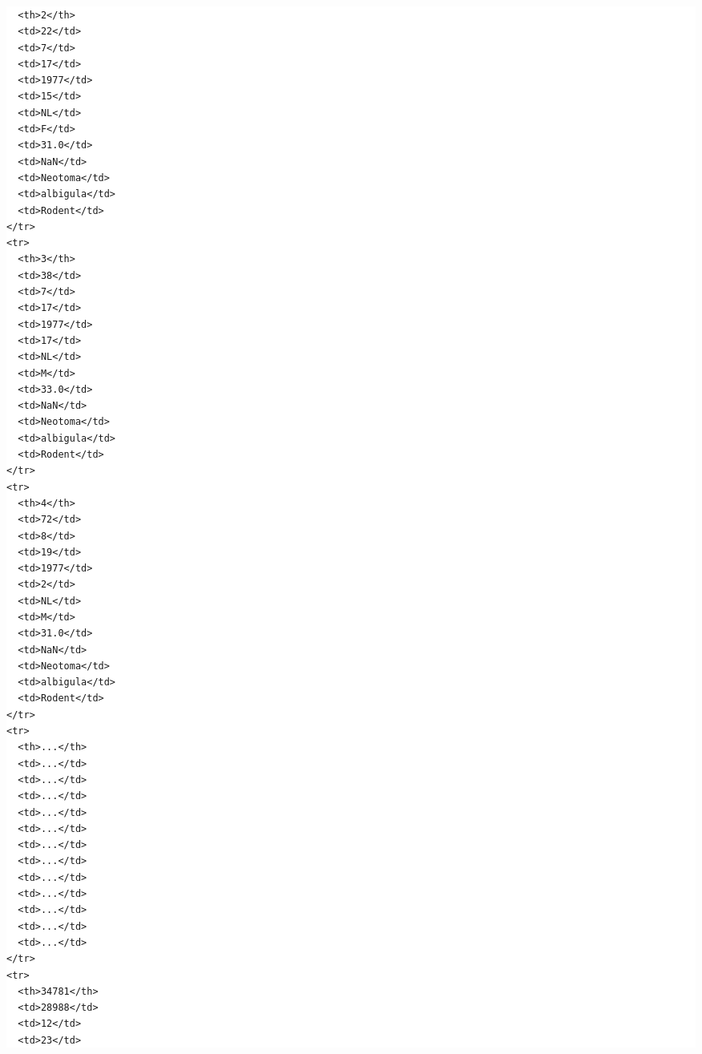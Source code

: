       <th>2</th>
      <td>22</td>
      <td>7</td>
      <td>17</td>
      <td>1977</td>
      <td>15</td>
      <td>NL</td>
      <td>F</td>
      <td>31.0</td>
      <td>NaN</td>
      <td>Neotoma</td>
      <td>albigula</td>
      <td>Rodent</td>
    </tr>
    <tr>
      <th>3</th>
      <td>38</td>
      <td>7</td>
      <td>17</td>
      <td>1977</td>
      <td>17</td>
      <td>NL</td>
      <td>M</td>
      <td>33.0</td>
      <td>NaN</td>
      <td>Neotoma</td>
      <td>albigula</td>
      <td>Rodent</td>
    </tr>
    <tr>
      <th>4</th>
      <td>72</td>
      <td>8</td>
      <td>19</td>
      <td>1977</td>
      <td>2</td>
      <td>NL</td>
      <td>M</td>
      <td>31.0</td>
      <td>NaN</td>
      <td>Neotoma</td>
      <td>albigula</td>
      <td>Rodent</td>
    </tr>
    <tr>
      <th>...</th>
      <td>...</td>
      <td>...</td>
      <td>...</td>
      <td>...</td>
      <td>...</td>
      <td>...</td>
      <td>...</td>
      <td>...</td>
      <td>...</td>
      <td>...</td>
      <td>...</td>
      <td>...</td>
    </tr>
    <tr>
      <th>34781</th>
      <td>28988</td>
      <td>12</td>
      <td>23</td>